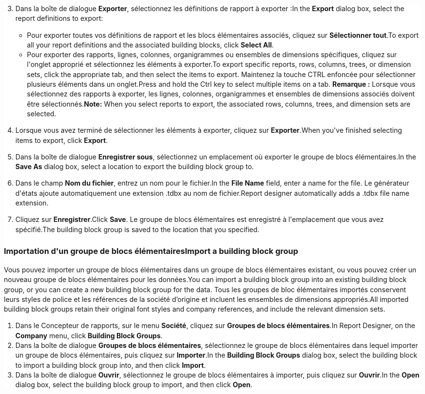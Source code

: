 3.  <span data-ttu-id="61317-218">Dans la boîte de dialogue **Exporter**, sélectionnez les définitions de rapport à exporter :</span><span class="sxs-lookup"><span data-stu-id="61317-218">In the **Export** dialog box, select the report definitions to export:</span></span>
    -   <span data-ttu-id="61317-219">Pour exporter toutes vos définitions de rapport et les blocs élémentaires associés, cliquez sur **Sélectionner tout**.</span><span class="sxs-lookup"><span data-stu-id="61317-219">To export all your report definitions and the associated building blocks, click **Select All**.</span></span>
    -   <span data-ttu-id="61317-220">Pour exporter des rapports, lignes, colonnes, organigrammes ou ensembles de dimensions spécifiques, cliquez sur l'onglet approprié et sélectionnez les éléments à exporter.</span><span class="sxs-lookup"><span data-stu-id="61317-220">To export specific reports, rows, columns, trees, or dimension sets, click the appropriate tab, and then select the items to export.</span></span> <span data-ttu-id="61317-221">Maintenez la touche CTRL enfoncée pour sélectionner plusieurs éléments dans un onglet.</span><span class="sxs-lookup"><span data-stu-id="61317-221">Press and hold the Ctrl key to select multiple items on a tab.</span></span> <span data-ttu-id="61317-222">**Remarque :** Lorsque vous sélectionnez des rapports à exporter, les lignes, colonnes, organigrammes et ensembles de dimensions associés doivent être sélectionnés.</span><span class="sxs-lookup"><span data-stu-id="61317-222">**Note:** When you select reports to export, the associated rows, columns, trees, and dimension sets are selected.</span></span>

4.  <span data-ttu-id="61317-223">Lorsque vous avez terminé de sélectionner les éléments à exporter, cliquez sur **Exporter**.</span><span class="sxs-lookup"><span data-stu-id="61317-223">When you've finished selecting items to export, click **Export**.</span></span>
5.  <span data-ttu-id="61317-224">Dans la boîte de dialogue **Enregistrer sous**, sélectionnez un emplacement où exporter le groupe de blocs élémentaires.</span><span class="sxs-lookup"><span data-stu-id="61317-224">In the **Save As** dialog box, select a location to export the building block group to.</span></span>
6.  <span data-ttu-id="61317-225">Dans le champ **Nom du fichier**, entrez un nom pour le fichier.</span><span class="sxs-lookup"><span data-stu-id="61317-225">In the **File Name** field, enter a name for the file.</span></span> <span data-ttu-id="61317-226">Le générateur d'états ajoute automatiquement une extension .tdbx au nom de fichier.</span><span class="sxs-lookup"><span data-stu-id="61317-226">Report designer automatically adds a .tdbx file name extension.</span></span>
7.  <span data-ttu-id="61317-227">Cliquez sur **Enregistrer**.</span><span class="sxs-lookup"><span data-stu-id="61317-227">Click **Save**.</span></span> <span data-ttu-id="61317-228">Le groupe de blocs élémentaires est enregistré à l'emplacement que vous avez spécifié.</span><span class="sxs-lookup"><span data-stu-id="61317-228">The building block group is saved to the location that you specified.</span></span>

### <a name="import-a-building-block-group"></a><span data-ttu-id="61317-229"> Importation d'un groupe de blocs élémentaires</span><span class="sxs-lookup"><span data-stu-id="61317-229">Import a building block group</span></span>

<span data-ttu-id="61317-230">Vous pouvez importer un groupe de blocs élémentaires dans un groupe de blocs élémentaires existant, ou vous pouvez créer un nouveau groupe de blocs élémentaires pour les données.</span><span class="sxs-lookup"><span data-stu-id="61317-230">You can import a building block group into an existing building block group, or you can create a new building block group for the data.</span></span> <span data-ttu-id="61317-231">Tous les groupes de bloc élémentaires importés conservent leurs styles de police et les références de la société d’origine et incluent les ensembles de dimensions appropriés.</span><span class="sxs-lookup"><span data-stu-id="61317-231">All imported building block groups retain their original font styles and company references, and include the relevant dimension sets.</span></span>
1.  <span data-ttu-id="61317-232">Dans le Concepteur de rapports, sur le menu **Société**, cliquez sur **Groupes de blocs élémentaires**.</span><span class="sxs-lookup"><span data-stu-id="61317-232">In Report Designer, on the **Company** menu, click **Building Block Groups**.</span></span>
2.  <span data-ttu-id="61317-233">Dans la boîte de dialogue **Groupes de blocs élémentaires**, sélectionnez le groupe de blocs élémentaires dans lequel importer un groupe de blocs élémentaires, puis cliquez sur **Importer**.</span><span class="sxs-lookup"><span data-stu-id="61317-233">In the **Building Block Groups** dialog box, select the building block to import a building block group into, and then click **Import**.</span></span>
3.  <span data-ttu-id="61317-234">Dans la boîte de dialogue **Ouvrir**, sélectionnez le groupe de blocs élémentaires à importer, puis cliquez sur **Ouvrir**.</span><span class="sxs-lookup"><span data-stu-id="61317-234">In the **Open** dialog box, select the building block group to import, and then click **Open**.</span></span>